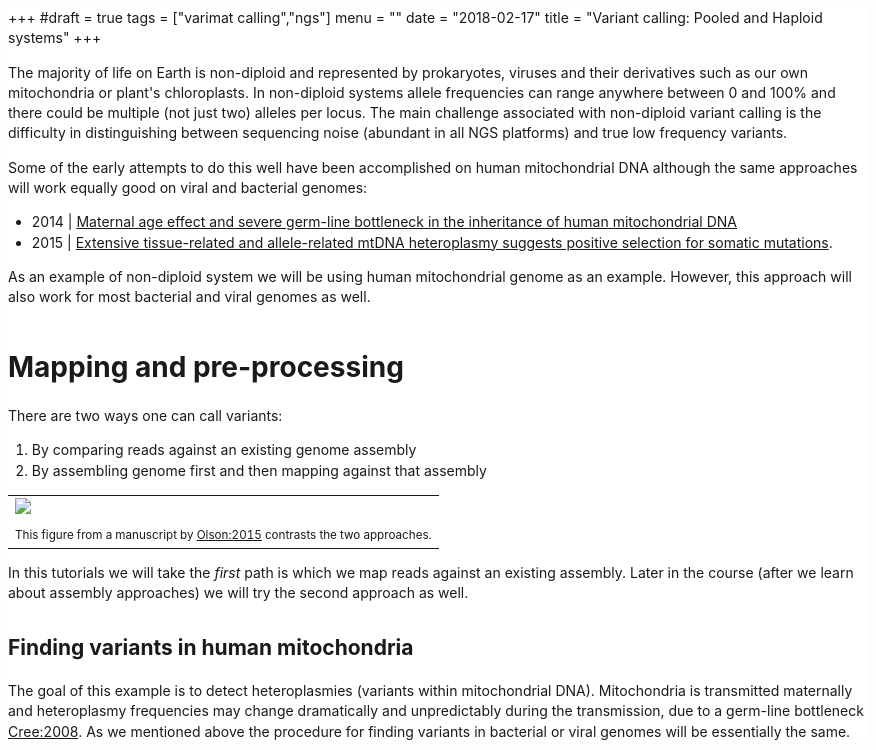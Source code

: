 +++
#draft = true
tags = ["varimat calling","ngs"]
menu = ""
date = "2018-02-17"
title = "Variant calling: Pooled and Haploid systems"
+++

<iframe width="560" height="315" src="https://www.youtube.com/embed/sCHc3GuQ57w?rel=0&amp;showinfo=0" frameborder="0" allow="autoplay; encrypted-media" allowfullscreen></iframe>

The majority of life on Earth is non-diploid and represented by prokaryotes, viruses and their derivatives such as our own mitochondria or plant's chloroplasts. In non-diploid systems allele frequencies can range anywhere between 0 and 100% and there could be multiple (not just two) alleles per locus. The main challenge associated with non-diploid variant calling is the difficulty in distinguishing between sequencing noise (abundant in all NGS platforms) and true low frequency variants. 


Some of the early attempts to do this well have been accomplished on human mitochondrial DNA although the same approaches will work equally good on viral and bacterial genomes:

* 2014 | [Maternal age effect and severe germ-line bottleneck in the inheritance of human mitochondrial DNA](http://www.pnas.org/content/111/43/15474.abstract)
* 2015 | [Extensive tissue-related and allele-related mtDNA heteroplasmy suggests positive selection for somatic mutations](http://www.pnas.org/content/112/8/2491.abstract).

As an example of non-diploid system we will be using human mitochondrial genome as an example. However, this approach will also work for most bacterial and viral genomes as well.

# Mapping and pre-processing

There are two ways one can call variants: 

1. By comparing reads against an existing genome assembly
2. By assembling genome first and then mapping against that assembly

|                             |
|-----------------------------|
| ![](/img/ref_vs_assembly.jpg) |
|<small>This figure from a manuscript by [Olson:2015](https://www.ncbi.nlm.nih.gov/pmc/articles/PMC4493402/) contrasts the two approaches.</small>|

In this tutorials we will take the *first* path is which we map reads against an existing assembly. Later in the course (after we learn about assembly approaches) we will try the second approach as well. 

## Finding variants in human mitochondria

The goal of this example is to detect heteroplasmies (variants within mitochondrial DNA). Mitochondria is transmitted maternally and heteroplasmy frequencies may change dramatically and unpredictably during the transmission, due to a germ-line bottleneck [Cree:2008](http://www.nature.com/ng/journal/v40/n2/abs/ng.2007.63.html). As we mentioned above the procedure for finding variants in bacterial or viral genomes will be essentially the same.
